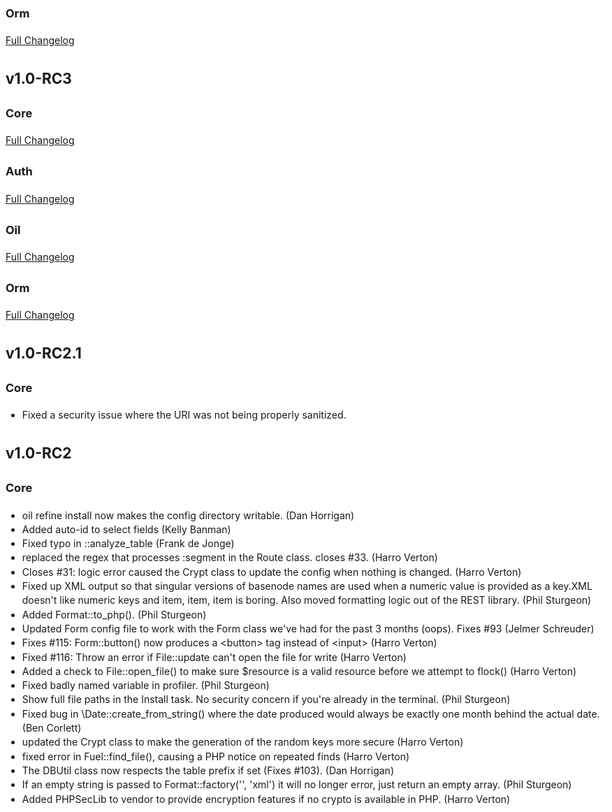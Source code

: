 ### Orm

[Full Changelog](https://github.com/fuel/orm/compare/v1.0-rc3...v1.0)


## v1.0-RC3

### Core

[Full Changelog](https://github.com/fuel/core/compare/v1.0-rc2.1...v1.0-rc3)

### Auth

[Full Changelog](https://github.com/fuel/auth/compare/v1.0-rc2...v1.0-rc3)

### Oil

[Full Changelog](https://github.com/fuel/oil/compare/v1.0-rc2...v1.0-rc3)

### Orm

[Full Changelog](https://github.com/fuel/orm/compare/v1.0-rc2...v1.0-rc3)


## v1.0-RC2.1

### Core

* Fixed a security issue where the URI was not being properly sanitized.

## v1.0-RC2

### Core

* oil refine install now makes the config directory writable. (Dan Horrigan)
* Added auto-id to select fields (Kelly Banman)
* Fixed typo in ::analyze\_table (Frank de Jonge)
* replaced the regex that processes :segment in the Route class. closes #33. (Harro Verton)
* Closes #31: logic error caused the Crypt class to update the config when nothing is changed. (Harro Verton)
* Fixed up XML output so that singular versions of basenode names are used when a numeric value is provided as a key.XML doesn't like numeric keys and item, item, item is boring. Also moved formatting logic out of the REST library. (Phil Sturgeon)
* Added Format::to\_php(). (Phil Sturgeon)
* Updated Form config file to work with the Form class we've had for the past 3 months (oops). Fixes #93 (Jelmer Schreuder)
* Fixes #115: Form::button() now produces a &lt;button&gt; tag instead of &lt;input&gt; (Harro Verton)
* Fixed #116: Throw an error if File::update can't open the file for write (Harro Verton)
* Added a check to File::open\_file() to make sure $resource is a valid resource before we attempt to flock() (Harro Verton)
* Fixed badly named variable in profiler. (Phil Sturgeon)
* Show full file paths in the Install task. No security concern if you're already in the terminal. (Phil Sturgeon)
* Fixed bug in \Date::create\_from\_string() where the date produced would always be exactly one month behind the actual date. (Ben Corlett)
* updated the Crypt class to make the generation of the random keys more secure (Harro Verton)
* fixed error in Fuel::find\_file(), causing a PHP notice on repeated finds (Harro Verton)
* The DBUtil class now respects the table prefix if set (Fixes #103). (Dan Horrigan)
* If an empty string is passed to Format::factory('', 'xml') it will no longer error, just return an empty array. (Phil Sturgeon)
* Added PHPSecLib to vendor to provide encryption features if no crypto is available in PHP. (Harro Verton)